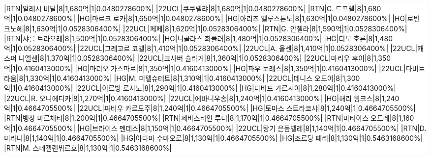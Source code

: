 |RTN|알레시 비달|8|1,680억|1|0.0480278600%|
|22UCL|쿠쿠렐랴|8|1,680억|1|0.0480278600%|
|RTN|G. 드프렐|8|1,680억|1|0.0480278600%|
|HG|마르크 로카|8|1,650억|1|0.0480278600%|
|HG|아리츠 엘루스톤도|8|1,630억|1|0.0480278600%|
|HG|로빈 크노헤|8|1,630억|1|0.0528306400%|
|22UCL|페페|8|1,620억|1|0.0528306400%|
|RTN|G. 안젤라|8|1,590억|1|0.0528306400%|
|RTN|샤를 트라오레|8|1,500억|1|0.0528306400%|
|HG|니콜라스 회플러|8|1,480억|1|0.0528306400%|
|HG|티모 호른|8|1,480억|1|0.0528306400%|
|22UCL|그레고르 코벨|8|1,410억|1|0.0528306400%|
|22UCL|A. 올센|8|1,410억|1|0.0528306400%|
|22UCL|캐스퍼 니엘센|8|1,370억|1|0.0528306400%|
|22UCL|크사버 슐라거|8|1,360억|1|0.0528306400%|
|22UCL|마리우 후이|8|1,350억|1|0.4160413000%|
|HG|마리오 가스파르|8|1,350억|1|0.4160413000%|
|HG|파우 토레스|8|1,350억|1|0.4160413000%|
|22UCL|다비트 라움|8|1,330억|1|0.4160413000%|
|HG|M. 미텔슈테트|8|1,310억|1|0.4160413000%|
|22UCL|데니스 오도이|8|1,300억|1|0.4160413000%|
|22UCL|이르빙 로사노|8|1,290억|1|0.4160413000%|
|HG|다비드 가르시아|8|1,280억|1|0.4160413000%|
|22UCL|R. 오니에디카|8|1,270억|1|0.4160413000%|
|22UCL|에바니우송|8|1,240억|1|0.4160413000%|
|HG|해리 윙크스|8|1,240억|1|0.4664705500%|
|22UCL|파비우 카르도주|8|1,240억|1|0.4664705500%|
|HG|토마스 스트라코샤|8|1,240억|1|0.4664705500%|
|RTN|뱅상 마르체티|8|1,200억|1|0.4664705500%|
|RTN|제바스티안 루디|8|1,170억|1|0.4664705500%|
|RTN|마티아스 오트레|8|1,160억|1|0.4664705500%|
|HG|브라이스 멘데스|8|1,150억|1|0.4664705500%|
|22UCL|탕기 은돔벨레|8|1,140억|1|0.4664705500%|
|RTN|D. 미라니|8|1,140억|1|0.4664705500%|
|HG|아다마 수마오로|8|1,130억|1|0.4664705500%|
|HG|조르당 페리|8|1,130억|1|0.5463168600%|
|RTN|M. 스테켈렌뷔르흐|8|1,130억|1|0.5463168600%|